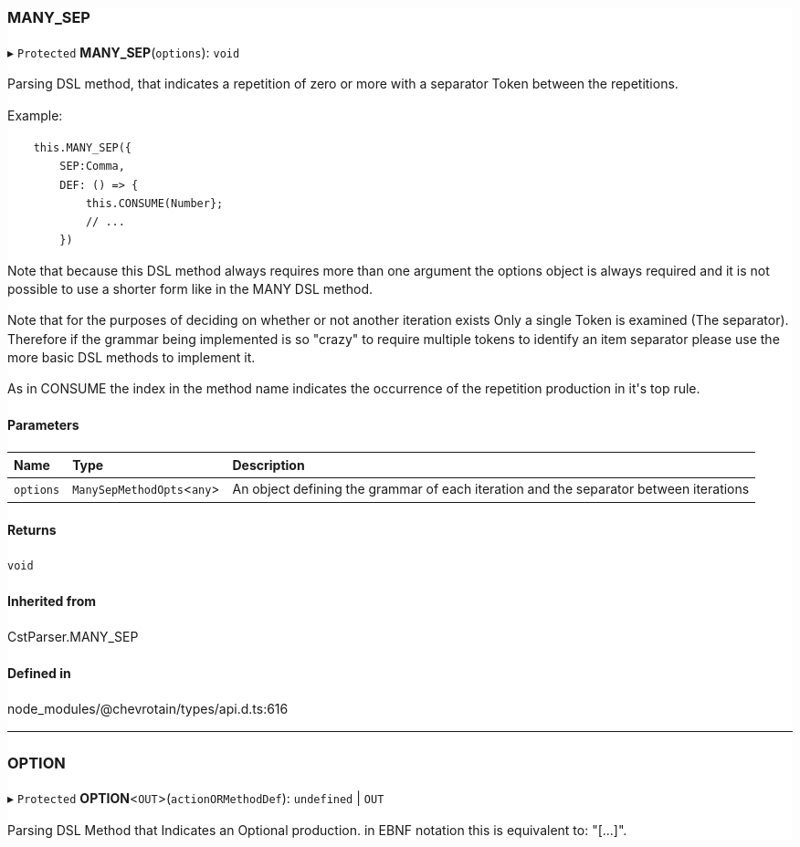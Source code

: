 
### <a id="many_sep" name="many_sep"></a> MANY_SEP

▸ `Protected` **MANY_SEP**(`options`): `void`

Parsing DSL method, that indicates a repetition of zero or more with a separator
Token between the repetitions.

Example:

```
    this.MANY_SEP({
        SEP:Comma,
        DEF: () => {
            this.CONSUME(Number};
            // ...
        })
```

Note that because this DSL method always requires more than one argument the options object is always required
and it is not possible to use a shorter form like in the MANY DSL method.

Note that for the purposes of deciding on whether or not another iteration exists
Only a single Token is examined (The separator). Therefore if the grammar being implemented is
so "crazy" to require multiple tokens to identify an item separator please use the more basic DSL methods
to implement it.

As in CONSUME the index in the method name indicates the occurrence
of the repetition production in it's top rule.

#### Parameters

| Name      | Type                        | Description                                                                           |
| :-------- | :-------------------------- | :------------------------------------------------------------------------------------ |
| `options` | `ManySepMethodOpts`<`any`\> | An object defining the grammar of each iteration and the separator between iterations |

#### Returns

`void`

#### Inherited from

CstParser.MANY_SEP

#### Defined in

node_modules/@chevrotain/types/api.d.ts:616

---

### <a id="option" name="option"></a> OPTION

▸ `Protected` **OPTION**<`OUT`\>(`actionORMethodDef`): `undefined` \| `OUT`

Parsing DSL Method that Indicates an Optional production.
in EBNF notation this is equivalent to: "[...]".
